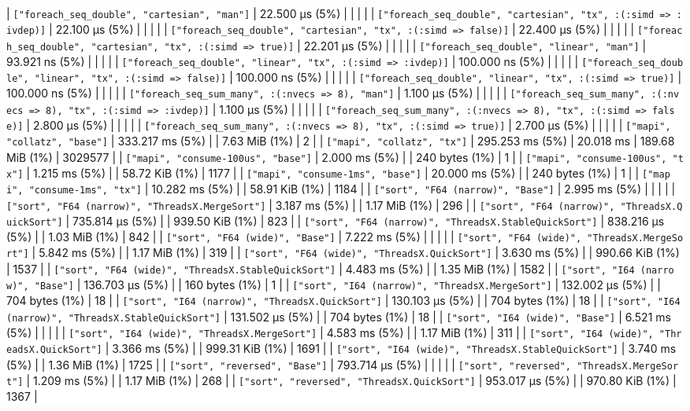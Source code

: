 | `["foreach_seq_double", "cartesian", "man"]`                         |  22.500 μs (5%) |           |                 |             |
| `["foreach_seq_double", "cartesian", "tx", :(:simd => :ivdep)]`      |  22.100 μs (5%) |           |                 |             |
| `["foreach_seq_double", "cartesian", "tx", :(:simd => false)]`       |  22.400 μs (5%) |           |                 |             |
| `["foreach_seq_double", "cartesian", "tx", :(:simd => true)]`        |  22.201 μs (5%) |           |                 |             |
| `["foreach_seq_double", "linear", "man"]`                            |  93.921 ns (5%) |           |                 |             |
| `["foreach_seq_double", "linear", "tx", :(:simd => :ivdep)]`         | 100.000 ns (5%) |           |                 |             |
| `["foreach_seq_double", "linear", "tx", :(:simd => false)]`          | 100.000 ns (5%) |           |                 |             |
| `["foreach_seq_double", "linear", "tx", :(:simd => true)]`           | 100.000 ns (5%) |           |                 |             |
| `["foreach_seq_sum_many", :(:nvecs => 8), "man"]`                    |   1.100 μs (5%) |           |                 |             |
| `["foreach_seq_sum_many", :(:nvecs => 8), "tx", :(:simd => :ivdep)]` |   1.100 μs (5%) |           |                 |             |
| `["foreach_seq_sum_many", :(:nvecs => 8), "tx", :(:simd => false)]`  |   2.800 μs (5%) |           |                 |             |
| `["foreach_seq_sum_many", :(:nvecs => 8), "tx", :(:simd => true)]`   |   2.700 μs (5%) |           |                 |             |
| `["mapi", "collatz", "base"]`                                        | 333.217 ms (5%) |           |   7.63 MiB (1%) |           2 |
| `["mapi", "collatz", "tx"]`                                          | 295.253 ms (5%) | 20.018 ms | 189.68 MiB (1%) |     3029577 |
| `["mapi", "consume-100us", "base"]`                                  |   2.000 ms (5%) |           |  240 bytes (1%) |           1 |
| `["mapi", "consume-100us", "tx"]`                                    |   1.215 ms (5%) |           |  58.72 KiB (1%) |        1177 |
| `["mapi", "consume-1ms", "base"]`                                    |  20.000 ms (5%) |           |  240 bytes (1%) |           1 |
| `["mapi", "consume-1ms", "tx"]`                                      |  10.282 ms (5%) |           |  58.91 KiB (1%) |        1184 |
| `["sort", "F64 (narrow)", "Base"]`                                   |   2.995 ms (5%) |           |                 |             |
| `["sort", "F64 (narrow)", "ThreadsX.MergeSort"]`                     |   3.187 ms (5%) |           |   1.17 MiB (1%) |         296 |
| `["sort", "F64 (narrow)", "ThreadsX.QuickSort"]`                     | 735.814 μs (5%) |           | 939.50 KiB (1%) |         823 |
| `["sort", "F64 (narrow)", "ThreadsX.StableQuickSort"]`               | 838.216 μs (5%) |           |   1.03 MiB (1%) |         842 |
| `["sort", "F64 (wide)", "Base"]`                                     |   7.222 ms (5%) |           |                 |             |
| `["sort", "F64 (wide)", "ThreadsX.MergeSort"]`                       |   5.842 ms (5%) |           |   1.17 MiB (1%) |         319 |
| `["sort", "F64 (wide)", "ThreadsX.QuickSort"]`                       |   3.630 ms (5%) |           | 990.66 KiB (1%) |        1537 |
| `["sort", "F64 (wide)", "ThreadsX.StableQuickSort"]`                 |   4.483 ms (5%) |           |   1.35 MiB (1%) |        1582 |
| `["sort", "I64 (narrow)", "Base"]`                                   | 136.703 μs (5%) |           |  160 bytes (1%) |           1 |
| `["sort", "I64 (narrow)", "ThreadsX.MergeSort"]`                     | 132.002 μs (5%) |           |  704 bytes (1%) |          18 |
| `["sort", "I64 (narrow)", "ThreadsX.QuickSort"]`                     | 130.103 μs (5%) |           |  704 bytes (1%) |          18 |
| `["sort", "I64 (narrow)", "ThreadsX.StableQuickSort"]`               | 131.502 μs (5%) |           |  704 bytes (1%) |          18 |
| `["sort", "I64 (wide)", "Base"]`                                     |   6.521 ms (5%) |           |                 |             |
| `["sort", "I64 (wide)", "ThreadsX.MergeSort"]`                       |   4.583 ms (5%) |           |   1.17 MiB (1%) |         311 |
| `["sort", "I64 (wide)", "ThreadsX.QuickSort"]`                       |   3.366 ms (5%) |           | 999.31 KiB (1%) |        1691 |
| `["sort", "I64 (wide)", "ThreadsX.StableQuickSort"]`                 |   3.740 ms (5%) |           |   1.36 MiB (1%) |        1725 |
| `["sort", "reversed", "Base"]`                                       | 793.714 μs (5%) |           |                 |             |
| `["sort", "reversed", "ThreadsX.MergeSort"]`                         |   1.209 ms (5%) |           |   1.17 MiB (1%) |         268 |
| `["sort", "reversed", "ThreadsX.QuickSort"]`                         | 953.017 μs (5%) |           | 970.80 KiB (1%) |        1367 |